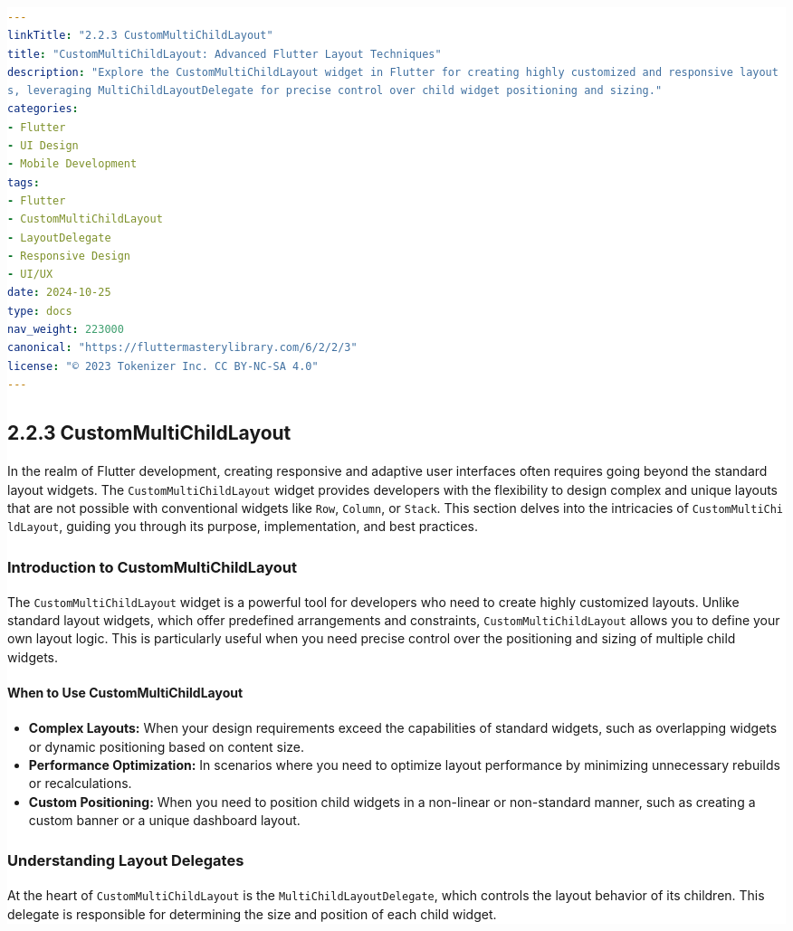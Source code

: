 ```yaml
---
linkTitle: "2.2.3 CustomMultiChildLayout"
title: "CustomMultiChildLayout: Advanced Flutter Layout Techniques"
description: "Explore the CustomMultiChildLayout widget in Flutter for creating highly customized and responsive layouts, leveraging MultiChildLayoutDelegate for precise control over child widget positioning and sizing."
categories:
- Flutter
- UI Design
- Mobile Development
tags:
- Flutter
- CustomMultiChildLayout
- LayoutDelegate
- Responsive Design
- UI/UX
date: 2024-10-25
type: docs
nav_weight: 223000
canonical: "https://fluttermasterylibrary.com/6/2/2/3"
license: "© 2023 Tokenizer Inc. CC BY-NC-SA 4.0"
---
```


## 2.2.3 CustomMultiChildLayout

In the realm of Flutter development, creating responsive and adaptive user interfaces often requires going beyond the standard layout widgets. The `CustomMultiChildLayout` widget provides developers with the flexibility to design complex and unique layouts that are not possible with conventional widgets like `Row`, `Column`, or `Stack`. This section delves into the intricacies of `CustomMultiChildLayout`, guiding you through its purpose, implementation, and best practices.

### Introduction to CustomMultiChildLayout

The `CustomMultiChildLayout` widget is a powerful tool for developers who need to create highly customized layouts. Unlike standard layout widgets, which offer predefined arrangements and constraints, `CustomMultiChildLayout` allows you to define your own layout logic. This is particularly useful when you need precise control over the positioning and sizing of multiple child widgets.

#### When to Use CustomMultiChildLayout

- **Complex Layouts:** When your design requirements exceed the capabilities of standard widgets, such as overlapping widgets or dynamic positioning based on content size.
- **Performance Optimization:** In scenarios where you need to optimize layout performance by minimizing unnecessary rebuilds or recalculations.
- **Custom Positioning:** When you need to position child widgets in a non-linear or non-standard manner, such as creating a custom banner or a unique dashboard layout.

### Understanding Layout Delegates

At the heart of `CustomMultiChildLayout` is the `MultiChildLayoutDelegate`, which controls the layout behavior of its children. This delegate is responsible for determining the size and position of each child widget.

